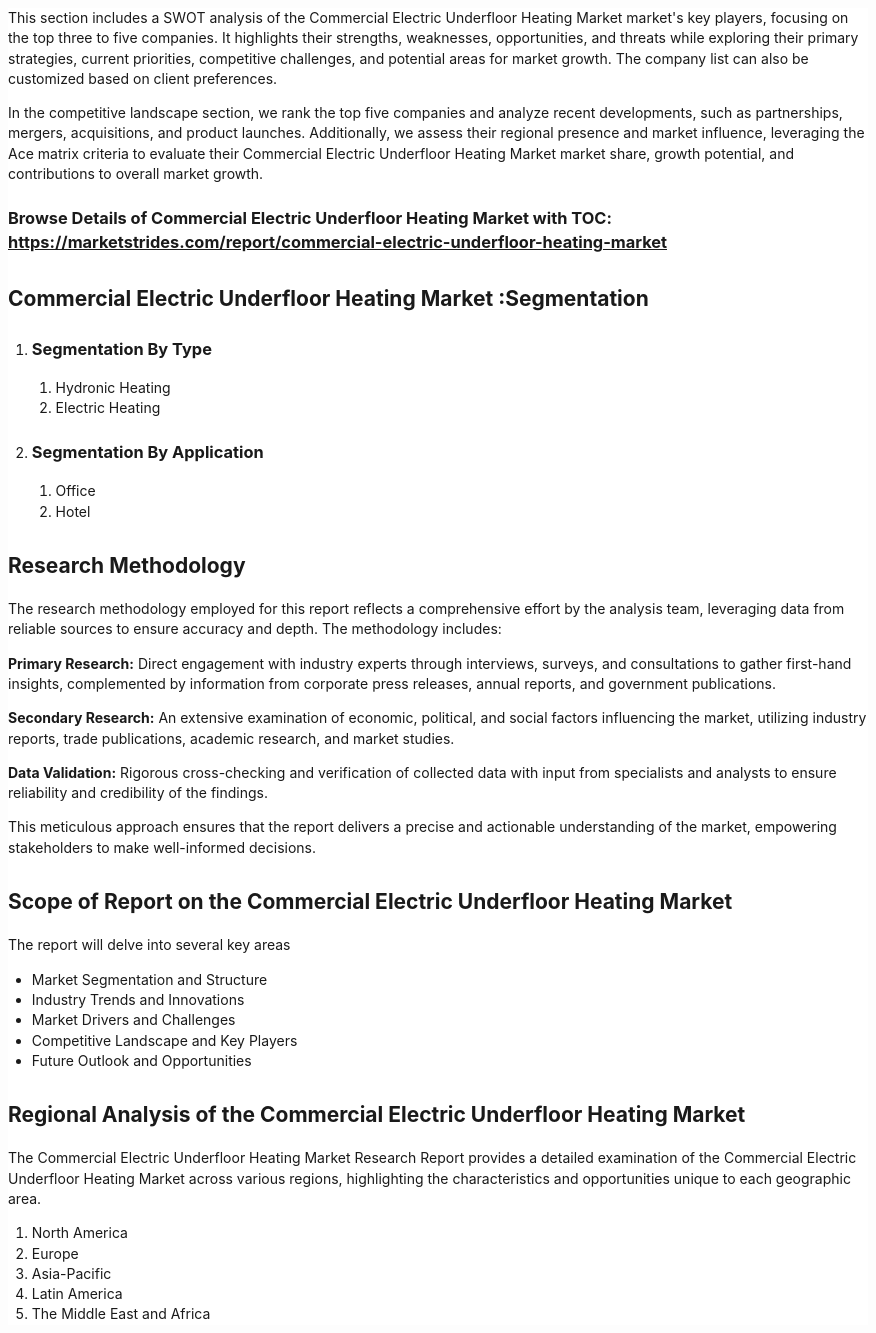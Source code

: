 </ol>
<p>This section includes a SWOT analysis of the Commercial Electric Underfloor Heating Market market's key players, focusing on the top three to five companies. It highlights their strengths, weaknesses, opportunities, and threats while exploring their primary strategies, current priorities, competitive challenges, and potential areas for market growth. The company list can also be customized based on client preferences.</p>
<p>In the competitive landscape section, we rank the top five companies and analyze recent developments, such as partnerships, mergers, acquisitions, and product launches. Additionally, we assess their regional presence and market influence, leveraging the Ace matrix criteria to evaluate their Commercial Electric Underfloor Heating Market market share, growth potential, and contributions to overall market growth.</p>
<h3><strong>Browse Details of Commercial Electric Underfloor Heating Market with TOC:</strong> <a href="https://marketstrides.com/report/commercial-electric-underfloor-heating-market">https://marketstrides.com/report/commercial-electric-underfloor-heating-market</a></h3>
<h2>Commercial Electric Underfloor Heating Market :Segmentation</h2>
<ol>
<li>
<h3>Segmentation By Type</h3>
<ol>
<li>Hydronic Heating</li>
<li>Electric Heating</li>
</ol>
</li>
<li>
<h3>Segmentation By Application</h3>
<ol>
<li>Office</li>
<li>Hotel</li>
</ol>
</li>
</ol>
<h2>Research Methodology</h2>
<p>The research methodology employed for this report reflects a comprehensive effort by the analysis team, leveraging data from reliable sources to ensure accuracy and depth. The methodology includes:</p>
<p><strong>Primary Research:</strong> Direct engagement with industry experts through interviews, surveys, and consultations to gather first-hand insights, complemented by information from corporate press releases, annual reports, and government publications.</p>
<p><strong>Secondary Research:</strong> An extensive examination of economic, political, and social factors influencing the market, utilizing industry reports, trade publications, academic research, and market studies.</p>
<p><strong>Data Validation:</strong> Rigorous cross-checking and verification of collected data with input from specialists and analysts to ensure reliability and credibility of the findings.</p>
<p>This meticulous approach ensures that the report delivers a precise and actionable understanding of the market, empowering stakeholders to make well-informed decisions.</p>
<h2>Scope of Report on the Commercial Electric Underfloor Heating Market</h2>
<p>The report will delve into several key areas</p>
<ul>
<li>Market Segmentation and Structure</li>
<li>Industry Trends and Innovations</li>
<li>Market Drivers and Challenges</li>
<li>Competitive Landscape and Key Players</li>
<li>Future Outlook and Opportunities</li>
</ul>
<h2>Regional Analysis of the Commercial Electric Underfloor Heating Market</h2>
<p>The Commercial Electric Underfloor Heating Market Research Report provides a detailed examination of the Commercial Electric Underfloor Heating Market across various regions, highlighting the characteristics and opportunities unique to each geographic area.</p>
<ol>
<li>North America</li>
<li>Europe</li>
<li>Asia-Pacific</li>
<li>Latin America</li>
<li>The Middle East and Africa</li>